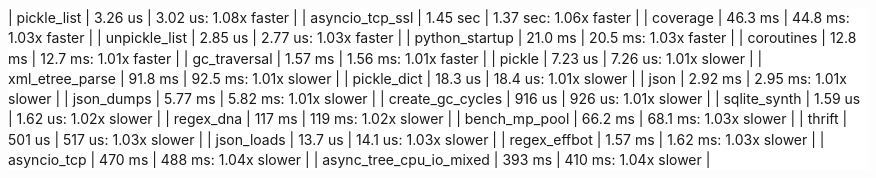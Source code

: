 | pickle_list               | 3.26 us                                                                                                              | 3.02 us: 1.08x faster                                                                                                            |
| asyncio_tcp_ssl           | 1.45 sec                                                                                                             | 1.37 sec: 1.06x faster                                                                                                           |
| coverage                  | 46.3 ms                                                                                                              | 44.8 ms: 1.03x faster                                                                                                            |
| unpickle_list             | 2.85 us                                                                                                              | 2.77 us: 1.03x faster                                                                                                            |
| python_startup            | 21.0 ms                                                                                                              | 20.5 ms: 1.03x faster                                                                                                            |
| coroutines                | 12.8 ms                                                                                                              | 12.7 ms: 1.01x faster                                                                                                            |
| gc_traversal              | 1.57 ms                                                                                                              | 1.56 ms: 1.01x faster                                                                                                            |
| pickle                    | 7.23 us                                                                                                              | 7.26 us: 1.01x slower                                                                                                            |
| xml_etree_parse           | 91.8 ms                                                                                                              | 92.5 ms: 1.01x slower                                                                                                            |
| pickle_dict               | 18.3 us                                                                                                              | 18.4 us: 1.01x slower                                                                                                            |
| json                      | 2.92 ms                                                                                                              | 2.95 ms: 1.01x slower                                                                                                            |
| json_dumps                | 5.77 ms                                                                                                              | 5.82 ms: 1.01x slower                                                                                                            |
| create_gc_cycles          | 916 us                                                                                                               | 926 us: 1.01x slower                                                                                                             |
| sqlite_synth              | 1.59 us                                                                                                              | 1.62 us: 1.02x slower                                                                                                            |
| regex_dna                 | 117 ms                                                                                                               | 119 ms: 1.02x slower                                                                                                             |
| bench_mp_pool             | 66.2 ms                                                                                                              | 68.1 ms: 1.03x slower                                                                                                            |
| thrift                    | 501 us                                                                                                               | 517 us: 1.03x slower                                                                                                             |
| json_loads                | 13.7 us                                                                                                              | 14.1 us: 1.03x slower                                                                                                            |
| regex_effbot              | 1.57 ms                                                                                                              | 1.62 ms: 1.03x slower                                                                                                            |
| asyncio_tcp               | 470 ms                                                                                                               | 488 ms: 1.04x slower                                                                                                             |
| async_tree_cpu_io_mixed   | 393 ms                                                                                                               | 410 ms: 1.04x slower                                                                                                             |